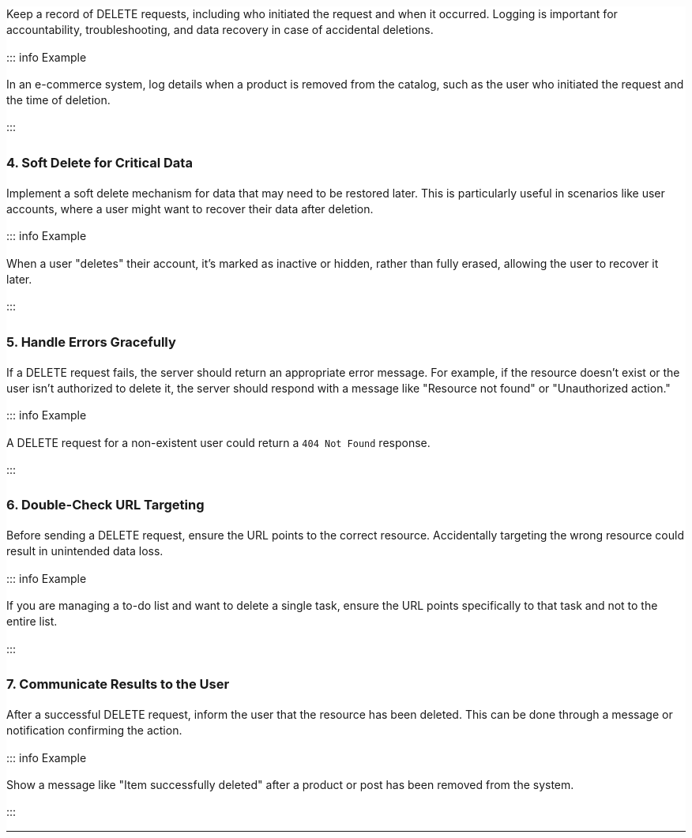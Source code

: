 Keep a record of DELETE requests, including who initiated the request and when it occurred. Logging is important for accountability, troubleshooting, and data recovery in case of accidental deletions.

::: info Example

In an e-commerce system, log details when a product is removed from the catalog, such as the user who initiated the request and the time of deletion.

:::

### 4. Soft Delete for Critical Data

Implement a soft delete mechanism for data that may need to be restored later. This is particularly useful in scenarios like user accounts, where a user might want to recover their data after deletion.

::: info Example

When a user "deletes" their account, it’s marked as inactive or hidden, rather than fully erased, allowing the user to recover it later.

:::

### 5. Handle Errors Gracefully

If a DELETE request fails, the server should return an appropriate error message. For example, if the resource doesn’t exist or the user isn’t authorized to delete it, the server should respond with a message like "Resource not found" or "Unauthorized action."

::: info Example

A DELETE request for a non-existent user could return a `404 Not Found` response.

:::

### 6. Double-Check URL Targeting

Before sending a DELETE request, ensure the URL points to the correct resource. Accidentally targeting the wrong resource could result in unintended data loss.

::: info Example

If you are managing a to-do list and want to delete a single task, ensure the URL points specifically to that task and not to the entire list.

:::

### 7. Communicate Results to the User

After a successful DELETE request, inform the user that the resource has been deleted. This can be done through a message or notification confirming the action.

::: info Example

Show a message like "Item successfully deleted" after a product or post has been removed from the system.

:::

---